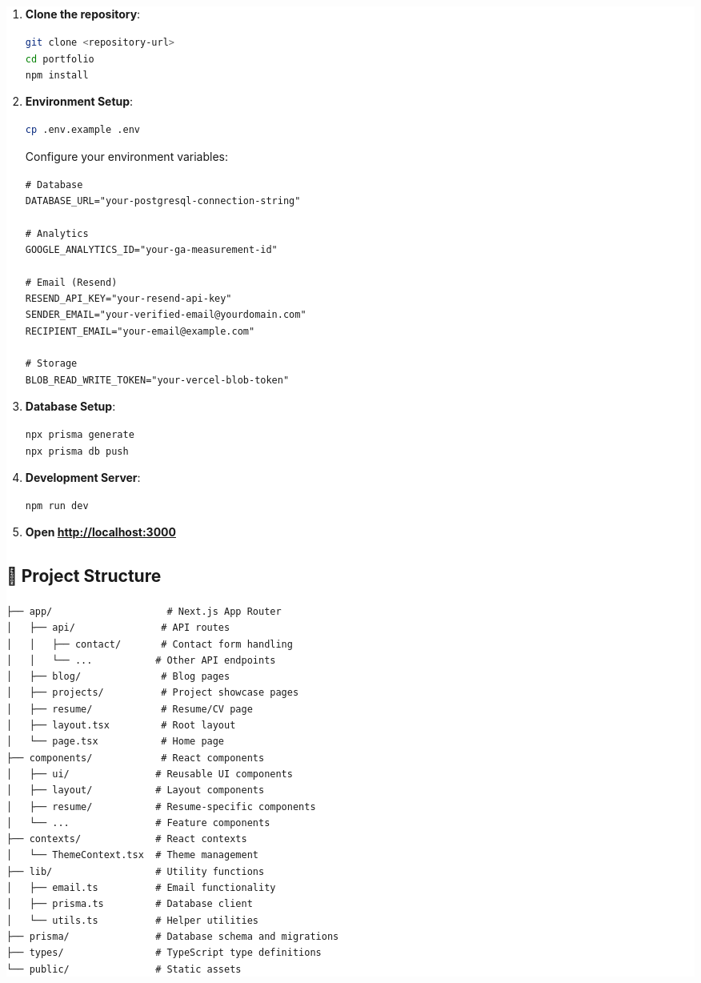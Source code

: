 1. **Clone the repository**:
   ```bash
   git clone <repository-url>
   cd portfolio
   npm install
   ```

2. **Environment Setup**:
   ```bash
   cp .env.example .env
   ```
   
   Configure your environment variables:
   ```env
   # Database
   DATABASE_URL="your-postgresql-connection-string"
   
   # Analytics
   GOOGLE_ANALYTICS_ID="your-ga-measurement-id"
   
   # Email (Resend)
   RESEND_API_KEY="your-resend-api-key"
   SENDER_EMAIL="your-verified-email@yourdomain.com"
   RECIPIENT_EMAIL="your-email@example.com"
   
   # Storage
   BLOB_READ_WRITE_TOKEN="your-vercel-blob-token"
   ```

3. **Database Setup**:
   ```bash
   npx prisma generate
   npx prisma db push
   ```

4. **Development Server**:
   ```bash
   npm run dev
   ```

5. **Open [http://localhost:3000](http://localhost:3000)**

## 📁 Project Structure

```
├── app/                    # Next.js App Router
│   ├── api/               # API routes
│   │   ├── contact/       # Contact form handling
│   │   └── ...           # Other API endpoints
│   ├── blog/              # Blog pages
│   ├── projects/          # Project showcase pages
│   ├── resume/            # Resume/CV page
│   ├── layout.tsx         # Root layout
│   └── page.tsx           # Home page
├── components/            # React components
│   ├── ui/               # Reusable UI components
│   ├── layout/           # Layout components
│   ├── resume/           # Resume-specific components
│   └── ...               # Feature components
├── contexts/             # React contexts
│   └── ThemeContext.tsx  # Theme management
├── lib/                  # Utility functions
│   ├── email.ts          # Email functionality
│   ├── prisma.ts         # Database client
│   └── utils.ts          # Helper utilities
├── prisma/               # Database schema and migrations
├── types/                # TypeScript type definitions
└── public/               # Static assets
```